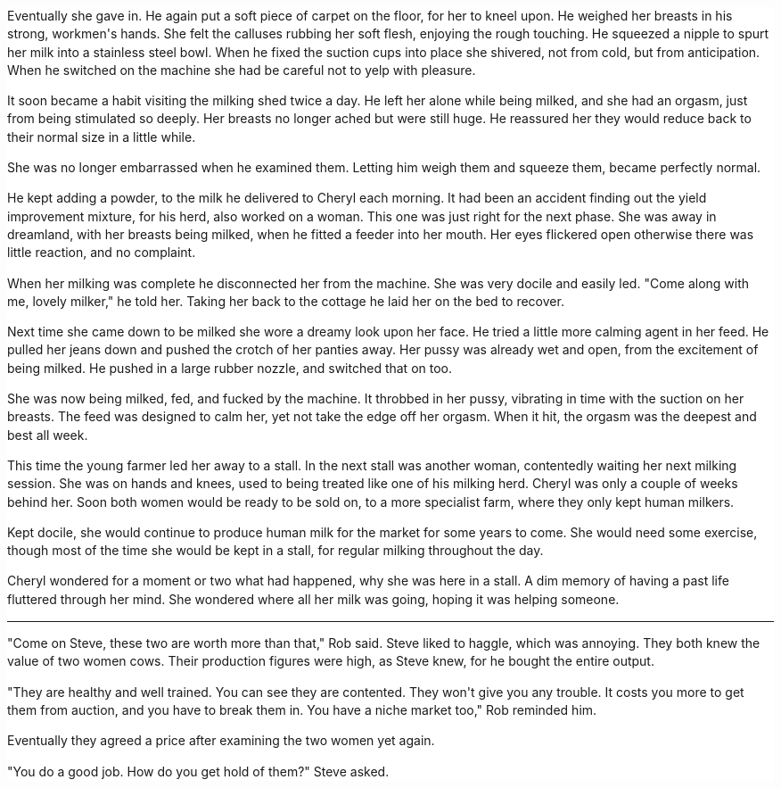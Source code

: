  Eventually she gave in. He again put a soft piece of carpet on the floor, for her to kneel upon. He weighed her breasts in his strong, workmen's hands. She felt the calluses rubbing her soft flesh, enjoying the rough touching. He squeezed a nipple to spurt her milk into a stainless steel bowl. When he fixed the suction cups into place she shivered, not from cold, but from anticipation. When he switched on the machine she had be careful not to yelp with pleasure. 

 It soon became a habit visiting the milking shed twice a day. He left her alone while being milked, and she had an orgasm, just from being stimulated so deeply. Her breasts no longer ached but were still huge. He reassured her they would reduce back to their normal size in a little while. 

 She was no longer embarrassed when he examined them. Letting him weigh them and squeeze them, became perfectly normal. 

 He kept adding a powder, to the milk he delivered to Cheryl each morning. It had been an accident finding out the yield improvement mixture, for his herd, also worked on a woman. This one was just right for the next phase. She was away in dreamland, with her breasts being milked, when he fitted a feeder into her mouth. Her eyes flickered open otherwise there was little reaction, and no complaint. 

 When her milking was complete he disconnected her from the machine. She was very docile and easily led. "Come along with me, lovely milker," he told her. Taking her back to the cottage he laid her on the bed to recover. 

 Next time she came down to be milked she wore a dreamy look upon her face. He tried a little more calming agent in her feed. He pulled her jeans down and pushed the crotch of her panties away. Her pussy was already wet and open, from the excitement of being milked. He pushed in a large rubber nozzle, and switched that on too. 

 She was now being milked, fed, and fucked by the machine. It throbbed in her pussy, vibrating in time with the suction on her breasts. The feed was designed to calm her, yet not take the edge off her orgasm. When it hit, the orgasm was the deepest and best all week. 

 This time the young farmer led her away to a stall. In the next stall was another woman, contentedly waiting her next milking session. She was on hands and knees, used to being treated like one of his milking herd. Cheryl was only a couple of weeks behind her. Soon both women would be ready to be sold on, to a more specialist farm, where they only kept human milkers. 

 Kept docile, she would continue to produce human milk for the market for some years to come. She would need some exercise, though most of the time she would be kept in a stall, for regular milking throughout the day. 

 Cheryl wondered for a moment or two what had happened, why she was here in a stall. A dim memory of having a past life fluttered through her mind. She wondered where all her milk was going, hoping it was helping someone. 

 *** 

 "Come on Steve, these two are worth more than that," Rob said. Steve liked to haggle, which was annoying. They both knew the value of two women cows. Their production figures were high, as Steve knew, for he bought the entire output. 

 "They are healthy and well trained. You can see they are contented. They won't give you any trouble. It costs you more to get them from auction, and you have to break them in. You have a niche market too," Rob reminded him. 

 Eventually they agreed a price after examining the two women yet again. 

 "You do a good job. How do you get hold of them?" Steve asked. 
